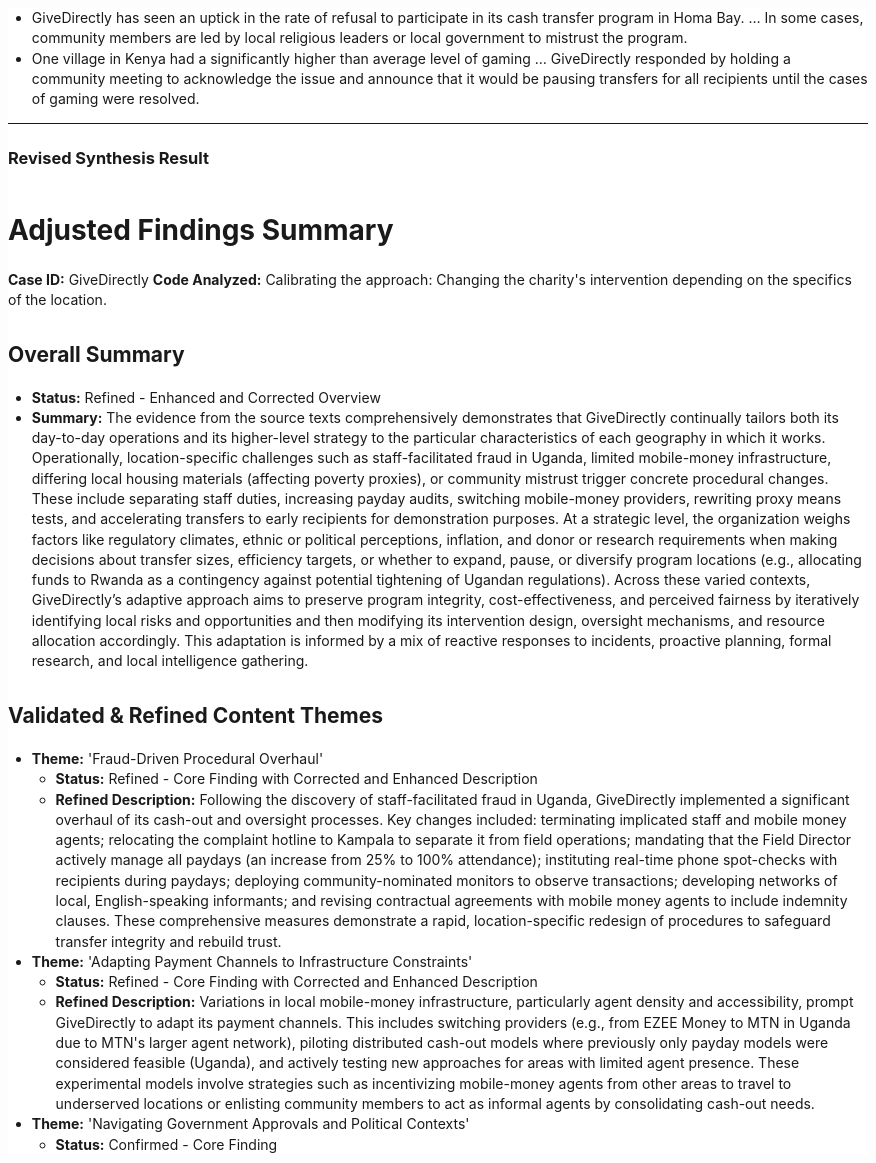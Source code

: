 * GiveDirectly has seen an uptick in the rate of refusal to participate in its cash transfer program in Homa Bay. … In some cases, community members are led by local religious leaders or local government to mistrust the program.  
* One village in Kenya had a significantly higher than average level of gaming … GiveDirectly responded by holding a community meeting to acknowledge the issue and announce that it would be pausing transfers for all recipients until the cases of gaming were resolved.

---

### Revised Synthesis Result

# Adjusted Findings Summary

**Case ID:** GiveDirectly
**Code Analyzed:** Calibrating the approach: Changing the charity's intervention depending on the specifics of the location.

## Overall Summary
*   **Status:** Refined - Enhanced and Corrected Overview
*   **Summary:** The evidence from the source texts comprehensively demonstrates that GiveDirectly continually tailors both its day-to-day operations and its higher-level strategy to the particular characteristics of each geography in which it works. Operationally, location-specific challenges such as staff-facilitated fraud in Uganda, limited mobile-money infrastructure, differing local housing materials (affecting poverty proxies), or community mistrust trigger concrete procedural changes. These include separating staff duties, increasing payday audits, switching mobile-money providers, rewriting proxy means tests, and accelerating transfers to early recipients for demonstration purposes. At a strategic level, the organization weighs factors like regulatory climates, ethnic or political perceptions, inflation, and donor or research requirements when making decisions about transfer sizes, efficiency targets, or whether to expand, pause, or diversify program locations (e.g., allocating funds to Rwanda as a contingency against potential tightening of Ugandan regulations). Across these varied contexts, GiveDirectly’s adaptive approach aims to preserve program integrity, cost-effectiveness, and perceived fairness by iteratively identifying local risks and opportunities and then modifying its intervention design, oversight mechanisms, and resource allocation accordingly. This adaptation is informed by a mix of reactive responses to incidents, proactive planning, formal research, and local intelligence gathering.

## Validated & Refined Content Themes
*   **Theme:** 'Fraud-Driven Procedural Overhaul'
    *   **Status:** Refined - Core Finding with Corrected and Enhanced Description
    *   **Refined Description:** Following the discovery of staff-facilitated fraud in Uganda, GiveDirectly implemented a significant overhaul of its cash-out and oversight processes. Key changes included: terminating implicated staff and mobile money agents; relocating the complaint hotline to Kampala to separate it from field operations; mandating that the Field Director actively manage all paydays (an increase from 25% to 100% attendance); instituting real-time phone spot-checks with recipients during paydays; deploying community-nominated monitors to observe transactions; developing networks of local, English-speaking informants; and revising contractual agreements with mobile money agents to include indemnity clauses. These comprehensive measures demonstrate a rapid, location-specific redesign of procedures to safeguard transfer integrity and rebuild trust.
*   **Theme:** 'Adapting Payment Channels to Infrastructure Constraints'
    *   **Status:** Refined - Core Finding with Corrected and Enhanced Description
    *   **Refined Description:** Variations in local mobile-money infrastructure, particularly agent density and accessibility, prompt GiveDirectly to adapt its payment channels. This includes switching providers (e.g., from EZEE Money to MTN in Uganda due to MTN's larger agent network), piloting distributed cash-out models where previously only payday models were considered feasible (Uganda), and actively testing new approaches for areas with limited agent presence. These experimental models involve strategies such as incentivizing mobile-money agents from other areas to travel to underserved locations or enlisting community members to act as informal agents by consolidating cash-out needs.
*   **Theme:** 'Navigating Government Approvals and Political Contexts'
    *   **Status:** Confirmed - Core Finding